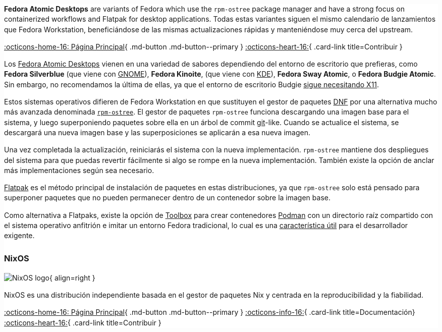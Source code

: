 **Fedora Atomic Desktops** are variants of Fedora which use the `rpm-ostree` package manager and have a strong focus on containerized workflows and Flatpak for desktop applications. Todas estas variantes siguen el mismo calendario de lanzamientos que Fedora Workstation, beneficiándose de las mismas actualizaciones rápidas y manteniéndose muy cerca del upstream.

[:octicons-home-16: Página Principal](https://fedoraproject.org/atomic-desktops/){ .md-button .md-button--primary }
[:octicons-heart-16:](https://whatcanidoforfedora.org/){ .card-link title=Contribuir }

</details>

</div>

Los [Fedora Atomic Desktops](https://fedoramagazine.org/introducing-fedora-atomic-desktops/) vienen en una variedad de sabores dependiendo del entorno de escritorio que prefieras, como **Fedora Silverblue** (que viene con [GNOME](https://www.gnome.org/)), **Fedora Kinoite**, (que viene con [KDE](https://kde.org/)), **Fedora Sway Atomic**, o **Fedora Budgie Atomic**. Sin embargo, no recomendamos la última de ellas, ya que el entorno de escritorio Budgie [sigue necesitando X11](https://buddiesofbudgie.org/blog/wayland).

Estos sistemas operativos difieren de Fedora Workstation en que sustituyen el gestor de paquetes [DNF](https://docs.fedoraproject.org/en-US/quick-docs/dnf/) por una alternativa mucho más avanzada denominada [`rpm-ostree`](https://docs.fedoraproject.org/en-US/fedora/latest/system-administrators-guide/package-management/rpm-ostree/). El gestor de paquetes `rpm-ostree` funciona descargando una imagen base para el sistema, y luego superponiendo paquetes sobre ella en un árbol de commit [git](https://en.wikipedia.org/wiki/Git)-like. Cuando se actualice el sistema, se descargará una nueva imagen base y las superposiciones se aplicarán a esa nueva imagen.

Una vez completada la actualización, reiniciarás el sistema con la nueva implementación. `rpm-ostree` mantiene dos despliegues del sistema para que puedas revertir fácilmente si algo se rompe en la nueva implementación. También existe la opción de anclar más implementaciones según sea necesario.

[Flatpak](https://www.flatpak.org) es el método principal de instalación de paquetes en estas distribuciones, ya que `rpm-ostree` solo está pensado para superponer paquetes que no pueden permanecer dentro de un contenedor sobre la imagen base.

Como alternativa a Flatpaks, existe la opción de [Toolbox](https://docs.fedoraproject.org/en-US/fedora-silverblue/toolbox/) para crear contenedores [Podman](https://podman.io) con un directorio raíz compartido con el sistema operativo anfitrión e imitar un entorno Fedora tradicional, lo cual es una [característica útil](https://containertoolbx.org) para el desarrollador exigente.

### NixOS

<div class="admonition recommendation" markdown>

![NixOS logo](assets/img/linux-desktop/nixos.svg){ align=right }

NixOS es una distribución independiente basada en el gestor de paquetes Nix y centrada en la reproducibilidad y la fiabilidad.

[:octicons-home-16: Página Principal](https://nixos.org/){ .md-button .md-button--primary }
[:octicons-info-16:](https://nixos.org/learn.html){ .card-link title=Documentación}
[:octicons-heart-16:](https://nixos.org/donate.html){ .card-link title=Contribuir }

</details>

</div>

